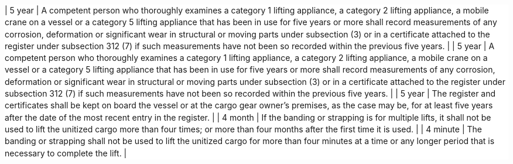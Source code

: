 | 5 year         | A competent person who thoroughly examines a category 1 lifting appliance, a category 2 lifting appliance, a mobile crane on a vessel or a category 5 lifting appliance that has been in use for five years or more shall record measurements of any corrosion, deformation or significant wear in structural or moving parts under subsection (3) or in a certificate attached to the register under subsection  312 (7) if such measurements have not been so recorded within the previous five years.                                                                                                                                                                                                                                                                                                                                                                                                                                                                                                                                                                                                                                                                                                         |
| 5 year         | A competent person who thoroughly examines a category 1 lifting appliance, a category 2 lifting appliance, a mobile crane on a vessel or a category 5 lifting appliance that has been in use for five years or more shall record measurements of any corrosion, deformation or significant wear in structural or moving parts under subsection (3) or in a certificate attached to the register under subsection  312 (7) if such measurements have not been so recorded within the previous five years.                                                                                                                                                                                                                                                                                                                                                                                                                                                                                                                                                                                                                                                                                                         |
| 5 year         | The register and certificates shall be kept on board the vessel or at the cargo gear owner’s premises, as the case may be, for at least five years after the date of the most recent entry in the register.                                                                                                                                                                                                                                                                                                                                                                                                                                                                                                                                                                                                                                                                                                                                                                                                                                                                                                                                                                                                      |
| 4 month        | If the banding or strapping is for multiple lifts, it shall not be used to lift the unitized cargo more than four times; or more than four months after the first time it is used.                                                                                                                                                                                                                                                                                                                                                                                                                                                                                                                                                                                                                                                                                                                                                                                                                                                                                                                                                                                                                               |
| 4 minute       | The banding or strapping shall not be used to lift the unitized cargo for more than four minutes at a time or any longer period that is necessary to complete the lift.                                                                                                                                                                                                                                                                                                                                                                                                                                                                                                                                                                                                                                                                                                                                                                                                                                                                                                                                                                                                                                          |